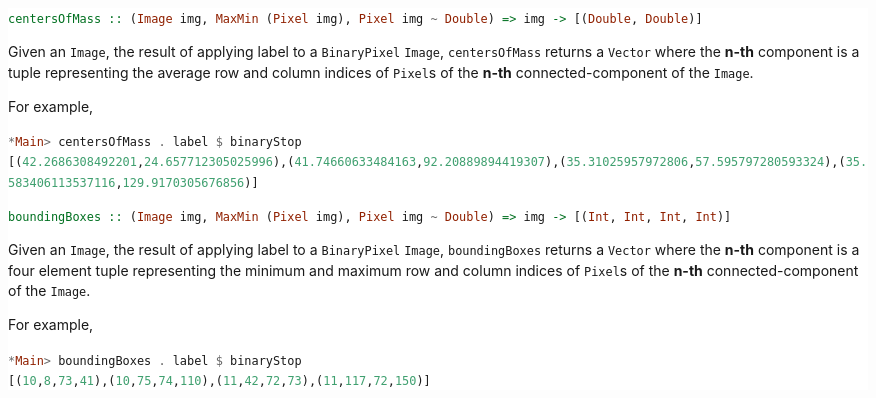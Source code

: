 ```haskell
centersOfMass :: (Image img, MaxMin (Pixel img), Pixel img ~ Double) => img -> [(Double, Double)]
```

Given an `Image`, the result of applying label to a `BinaryPixel` `Image`, `centersOfMass` returns a `Vector` where the **n-th** component is a tuple representing the average row and column indices of `Pixel`s of the **n-th** connected-component of the `Image`.

For example,

```haskell
*Main> centersOfMass . label $ binaryStop
[(42.2686308492201,24.657712305025996),(41.74660633484163,92.20889894419307),(35.31025957972806,57.595797280593324),(35.583406113537116,129.9170305676856)]
```

```haskell
boundingBoxes :: (Image img, MaxMin (Pixel img), Pixel img ~ Double) => img -> [(Int, Int, Int, Int)]
```

Given an `Image`, the result of applying label to a `BinaryPixel` `Image`, `boundingBoxes` returns a `Vector` where the **n-th** component is a four element tuple representing the minimum and maximum row and column indices of `Pixel`s of the **n-th** connected-component of the `Image`.

For example,

```haskell
*Main> boundingBoxes . label $ binaryStop
[(10,8,73,41),(10,75,74,110),(11,42,72,73),(11,117,72,150)]
```

[gradient]: https://raw.github.com/jcollard/unm-hip/master/examples/gradient.jpg "gradient"
[signal]: https://raw.github.com/jcollard/unm-hip/master/examples/signal.jpg "signal"
[frog]: https://raw.github.com/jcollard/unm-hip/master/examples/frog.jpg "frog"
[transposeFrog]: https://raw.github.com/jcollard/unm-hip/master/examples/transposefrog.jpg "transposeFrog"
[convolverows]: https://raw.github.com/jcollard/unm-hip/master/examples/convolverows.jpg "convolverows"
[convolvecols]: https://raw.github.com/jcollard/unm-hip/master/examples/convolvecols.jpg "convolvecols"
[convolvedxdy]: https://raw.github.com/jcollard/unm-hip/master/examples/convolvedxdy.jpg "convolvedxdy"
[convolve]: https://raw.github.com/jcollard/unm-hip/master/examples/convolve.jpg "convolve"
[downsampleColsFrog]: https://raw.github.com/jcollard/unm-hip/master/examples/downsamplecolsfrog.jpg "downsampleColsFrog"
[downsampleRowsFrog]: https://raw.github.com/jcollard/unm-hip/master/examples/downsamplerowsfrog.jpg "downsampleRowsFrog"
[downsampleFrog]: https://raw.github.com/jcollard/unm-hip/master/examples/downsamplefrog.jpg "downsampleFrog"
[upsampleCols]: https://raw.github.com/jcollard/unm-hip/master/examples/upsamplecols.jpg "upsampleCols"
[upsampleRows]: https://raw.github.com/jcollard/unm-hip/master/examples/upsamplerows.jpg "upsampleRows"
[upsample]: https://raw.github.com/jcollard/unm-hip/master/examples/upsample.jpg "upsample"
[padFrog]: https://raw.github.com/jcollard/unm-hip/master/examples/padfrog.jpg "padFrog"
[cropFrog]: https://raw.github.com/jcollard/unm-hip/master/examples/cropfrog.jpg "cropFrog"
[leftToRight]: https://raw.github.com/jcollard/unm-hip/master/examples/lefttoright.jpg "leftToRight"
[topToBottom]: https://raw.github.com/jcollard/unm-hip/master/examples/toptobottom.jpg "topToBottom"
[makeFilter]: https://raw.github.com/jcollard/unm-hip/master/examples/makefilter.jpg "makeFilter"
[d2g]: https://raw.github.com/jcollard/unm-hip/master/examples/d2g.jpg "d2g"
[fft]: https://raw.github.com/jcollard/unm-hip/master/examples/fft.jpg "fft"
[fftd2g]: https://raw.github.com/jcollard/unm-hip/master/examples/fftd2g.jpg "fftd2g"
[g]: https://raw.github.com/jcollard/unm-hip/master/examples/g.jpg "g"
[fftg]: https://raw.github.com/jcollard/unm-hip/master/examples/fftg.jpg "fftg"
[ifft]: https://raw.github.com/jcollard/unm-hip/master/examples/ifft.jpg "ifft"
[ifft2]: https://raw.github.com/jcollard/unm-hip/master/examples/ifft2.jpg "ifft2"
[consine]: https://raw.github.com/jcollard/unm-hip/master/examples/cosine.jpg "consine"
[realPart]: https://raw.github.com/jcollard/unm-hip/master/examples/realpart.jpg "realPart"
[realPart2]: https://raw.github.com/jcollard/unm-hip/master/examples/realpart2.jpg "realPart2"
[sine]: https://raw.github.com/jcollard/unm-hip/master/examples/sine.jpg "sine"
[complexSignalToRectangular]: https://raw.github.com/jcollard/unm-hip/master/examples/complexsignaltorectangular.jpg "complexSignalToRectangular"
[angle]: https://raw.github.com/jcollard/unm-hip/master/examples/angle.jpg "angle"
[complexImageToPolar]: https://raw.github.com/jcollard/unm-hip/master/examples/compleximagetopolar.jpg "complexImageToPolar"
[callisto]: https://raw.github.com/jcollard/unm-hip/master/examples/callisto.gif "callisto"
[ganymede]: https://raw.github.com/jcollard/unm-hip/master/examples/ganymede.gif "ganymede"
[sum]: https://raw.github.com/jcollard/unm-hip/master/examples/sum.gif "sum"
[difference]: https://raw.github.com/jcollard/unm-hip/master/examples/difference.gif "difference"
[product]: https://raw.github.com/jcollard/unm-hip/master/examples/product.gif "product"
[quotient]: https://raw.github.com/jcollard/unm-hip/master/examples/quotient.gif "quotient"
[matrix2Image]: https://raw.github.com/jcollard/unm-hip/master/examples/matrix2image.gif "matrix2Image"
[stop]: https://raw.github.com/jcollard/unm-hip/master/examples/stop.jpg "stop"
[binaryStop]: https://raw.github.com/jcollard/unm-hip/master/examples/binarystop.jpg "binaryStop"
[invertBinaryStop]: https://raw.github.com/jcollard/unm-hip/master/examples/invertbinarystop.jpg "invertBinaryStop"
[shiftBinaryStop]: https://raw.github.com/jcollard/unm-hip/master/examples/shiftBinaryStop.gif "shiftBinaryStop"
[binaryEqual]: https://raw.github.com/jcollard/unm-hip/master/examples/binaryEqual.gif "binaryEqual"
[medianFilter]: https://raw.github.com/jcollard/unm-hip/master/examples/medianfilter.jpg "medianFilter"
[matrixProduct]: https://raw.github.com/jcollard/unm-hip/master/examples/matrixproduct.jpg "matrixProduct"
[invertFrog]:  https://raw.github.com/jcollard/unm-hip/master/examples/invertfrog.jpg "invertFrog"
[cacti]: https://raw.github.com/jcollard/unm-hip/master/examples/cacti.jpg "cacti"
[colorImageRed]: https://raw.github.com/jcollard/unm-hip/master/examples/colorimagered.jpg "colorImageRed"

[colorImageGreen]: https://raw.github.com/jcollard/unm-hip/master/examples/colorimagegreen.jpg  "colorImageGreen"
[colorImageBlue]:  https://raw.github.com/jcollard/unm-hip/master/examples/colorimageblue.jpg "colorImageBlue"
[colorImageToRGB]: https://raw.github.com/jcollard/unm-hip/master/examples/colorimagetorgb.jpg "colorImageToRGB"
[colorImageHue]: https://raw.github.com/jcollard/unm-hip/master/examples/colorimagehue.jpg "colorImageHue"
[colorImageSaturation]: https://raw.github.com/jcollard/unm-hip/master/examples/colorimagesaturation.jpg "colorImageSaturation"
[colorImageIntensity]:  https://raw.github.com/jcollard/unm-hip/master/examples/colorimageintensity.jpg "colorImageIntensity"
[hotImage]: https://raw.github.com/jcollard/unm-hip/master/examples/makehotimage.jpg "hotImage"
[dilateStop]: https://raw.github.com/jcollard/unm-hip/master/examples/dilate-stop.gif "dilateStop"
[erodeStop]: https://raw.github.com/jcollard/unm-hip/master/examples/erode-stop.gif "erodeStop"
[outline]: https://raw.github.com/jcollard/unm-hip/master/examples/outline.jpg "outline"
[labelStop]: https://raw.github.com/jcollard/unm-hip/master/examples/label-stop.gif "labelStop"
[distanceTransform]:  https://raw.github.com/jcollard/unm-hip/master/examples/distancetransform.jpg "distanceTransform"
[noise]: https://raw.github.com/jcollard/unm-hip/master/examples/noise.jpg "noise"
[noisyStop]: https://raw.github.com/jcollard/unm-hip/master/examples/noisystop.jpg "noisyStop"
[open]: https://raw.github.com/jcollard/unm-hip/master/examples/open.jpg "open"
[close]: https://raw.github.com/jcollard/unm-hip/master/examples/close.jpg "close"